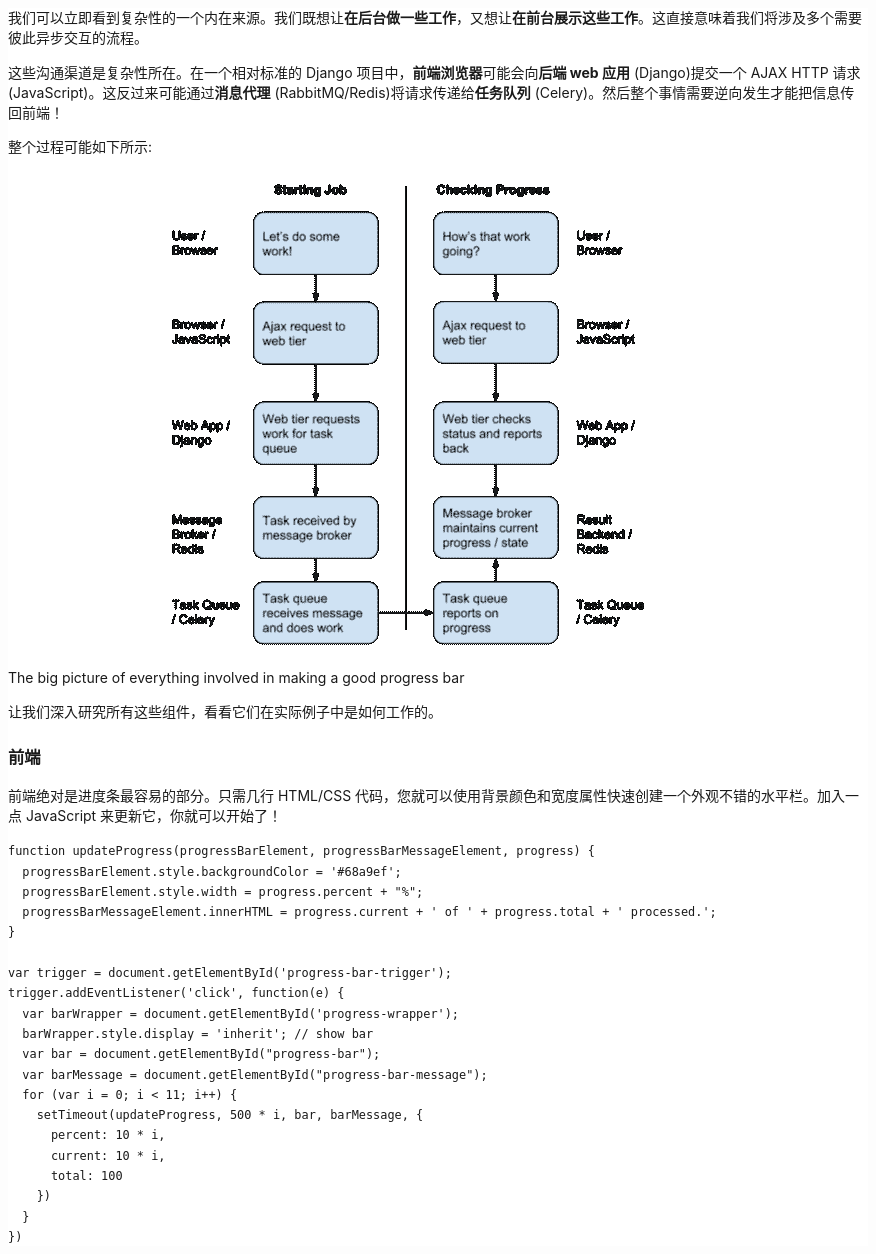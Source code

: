 我们可以立即看到复杂性的一个内在来源。我们既想让**在后台做一些工作**，又想让**在前台展示这些工作**。这直接意味着我们将涉及多个需要彼此异步交互的流程。

这些沟通渠道是复杂性所在。在一个相对标准的 Django 项目中，**前端浏览器**可能会向**后端 web 应用** (Django)提交一个 AJAX HTTP 请求(JavaScript)。这反过来可能通过**消息代理** (RabbitMQ/Redis)将请求传递给**任务队列** (Celery)。然后整个事情需要逆向发生才能把信息传回前端！

整个过程可能如下所示:

![0*HyHRRP7IP2sx1FmG](img/c5c513aa98d736fdc047af4eb6602ae5.png)

The big picture of everything involved in making a good progress bar

让我们深入研究所有这些组件，看看它们在实际例子中是如何工作的。

### 前端

前端绝对是进度条最容易的部分。只需几行 HTML/CSS 代码，您就可以使用背景颜色和宽度属性快速创建一个外观不错的水平栏。加入一点 JavaScript 来更新它，你就可以开始了！

```
function updateProgress(progressBarElement, progressBarMessageElement, progress) {
  progressBarElement.style.backgroundColor = '#68a9ef';
  progressBarElement.style.width = progress.percent + "%";
  progressBarMessageElement.innerHTML = progress.current + ' of ' + progress.total + ' processed.';
}

var trigger = document.getElementById('progress-bar-trigger');
trigger.addEventListener('click', function(e) {
  var barWrapper = document.getElementById('progress-wrapper');
  barWrapper.style.display = 'inherit'; // show bar
  var bar = document.getElementById("progress-bar");
  var barMessage = document.getElementById("progress-bar-message");
  for (var i = 0; i < 11; i++) {
    setTimeout(updateProgress, 500 * i, bar, barMessage, {
      percent: 10 * i,
      current: 10 * i,
      total: 100
    })
  }
})
```
